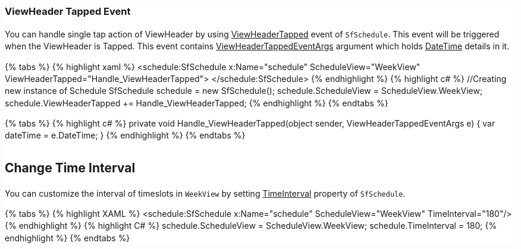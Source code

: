 
### ViewHeader Tapped Event
You can handle single tap action of ViewHeader by using [ViewHeaderTapped](http://help.syncfusion.com/cr/cref_files/xamarin/Syncfusion.SfSchedule.XForms~Syncfusion.SfSchedule.XForms.SfSchedule~ViewHeaderTapped_EV.html) event of `SfSchedule`. This event will be triggered when the ViewHeader is Tapped. This event contains [ViewHeaderTappedEventArgs](http://help.syncfusion.com/cr/cref_files/xamarin/Syncfusion.SfSchedule.XForms~Syncfusion.SfSchedule.XForms.ViewHeaderTappedEventArgs.html) argument which holds [DateTime](https://help.syncfusion.com/cr/cref_files/xamarin/Syncfusion.SfSchedule.XForms~Syncfusion.SfSchedule.XForms.ViewHeaderTappedEventArgs~Datetime.html) details in it.

{% tabs %}
{% highlight xaml %}
<schedule:SfSchedule x:Name="schedule"
                     ScheduleView="WeekView"
                     ViewHeaderTapped="Handle_ViewHeaderTapped">
</schedule:SfSchedule>
{% endhighlight %}
{% highlight c# %}
//Creating  new instance of Schedule
SfSchedule schedule = new SfSchedule();
schedule.ScheduleView = ScheduleView.WeekView;
schedule.ViewHeaderTapped += Handle_ViewHeaderTapped;
{% endhighlight %}
{% endtabs %}

{% tabs %}
{% highlight c# %}
private void Handle_ViewHeaderTapped(object sender, ViewHeaderTappedEventArgs e)
{
    var dateTime = e.DateTime;
}
{% endhighlight %}
{% endtabs %}

## Change Time Interval
You can customize the interval of timeslots in `WeekView` by setting [TimeInterval](https://help.syncfusion.com/cr/cref_files/xamarin/Syncfusion.SfSchedule.XForms~Syncfusion.SfSchedule.XForms.SfSchedule~TimeInterval.html)  property of `SfSchedule`.

{% tabs %}
{% highlight XAML %}
<schedule:SfSchedule x:Name="schedule" ScheduleView="WeekView" TimeInterval="180"/>
{% endhighlight %}
{% highlight C# %}
schedule.ScheduleView = ScheduleView.WeekView;
schedule.TimeInterval = 180;
{% endhighlight %}
{% endtabs %}
